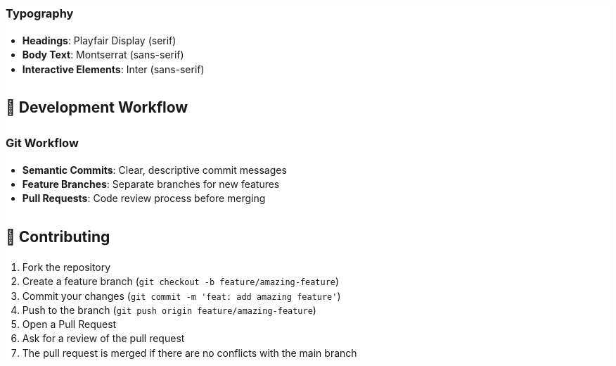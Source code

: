 

### **Typography**
- **Headings**: Playfair Display (serif)
- **Body Text**: Montserrat (sans-serif)
- **Interactive Elements**: Inter (sans-serif)

## 🔧 Development Workflow

### **Git Workflow**
- **Semantic Commits**: Clear, descriptive commit messages
- **Feature Branches**: Separate branches for new features
- **Pull Requests**: Code review process before merging


## 🤝 Contributing

1. Fork the repository
2. Create a feature branch (`git checkout -b feature/amazing-feature`)
3. Commit your changes (`git commit -m 'feat: add amazing feature'`)
4. Push to the branch (`git push origin feature/amazing-feature`)
5. Open a Pull Request
6. Ask for a review of the pull request
7. The pull request is merged if there are no conflicts with the main branch



